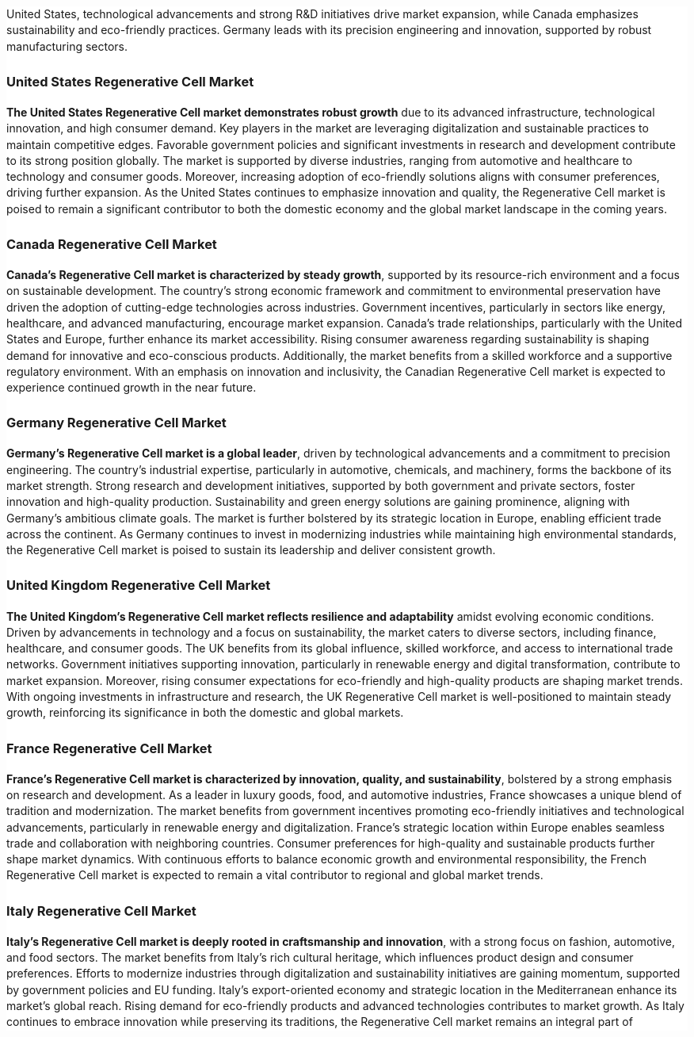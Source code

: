 United States, technological advancements and strong R&amp;D initiatives drive market expansion, while Canada emphasizes sustainability and eco-friendly practices. Germany leads with its precision engineering and innovation, supported by robust manufacturing sectors.</span></em></p></blockquote><h3><strong>United States Regenerative Cell Market</strong></h3><p><strong>The United States Regenerative Cell market demonstrates robust growth</strong> due to its advanced infrastructure, technological innovation, and high consumer demand. Key players in the market are leveraging digitalization and sustainable practices to maintain competitive edges. Favorable government policies and significant investments in research and development contribute to its strong position globally. The market is supported by diverse industries, ranging from automotive and healthcare to technology and consumer goods. Moreover, increasing adoption of eco-friendly solutions aligns with consumer preferences, driving further expansion. As the United States continues to emphasize innovation and quality, the Regenerative Cell market is poised to remain a significant contributor to both the domestic economy and the global market landscape in the coming years.</p><h3><strong>Canada Regenerative Cell Market</strong></h3><p><strong>Canada&rsquo;s Regenerative Cell market is characterized by steady growth</strong>, supported by its resource-rich environment and a focus on sustainable development. The country&rsquo;s strong economic framework and commitment to environmental preservation have driven the adoption of cutting-edge technologies across industries. Government incentives, particularly in sectors like energy, healthcare, and advanced manufacturing, encourage market expansion. Canada&rsquo;s trade relationships, particularly with the United States and Europe, further enhance its market accessibility. Rising consumer awareness regarding sustainability is shaping demand for innovative and eco-conscious products. Additionally, the market benefits from a skilled workforce and a supportive regulatory environment. With an emphasis on innovation and inclusivity, the Canadian Regenerative Cell market is expected to experience continued growth in the near future.</p><h3><strong>Germany Regenerative Cell Market</strong></h3><p><strong>Germany&rsquo;s Regenerative Cell market is a global leader</strong>, driven by technological advancements and a commitment to precision engineering. The country&rsquo;s industrial expertise, particularly in automotive, chemicals, and machinery, forms the backbone of its market strength. Strong research and development initiatives, supported by both government and private sectors, foster innovation and high-quality production. Sustainability and green energy solutions are gaining prominence, aligning with Germany&rsquo;s ambitious climate goals. The market is further bolstered by its strategic location in Europe, enabling efficient trade across the continent. As Germany continues to invest in modernizing industries while maintaining high environmental standards, the Regenerative Cell market is poised to sustain its leadership and deliver consistent growth.</p><h3><strong>United Kingdom Regenerative Cell Market</strong></h3><p><strong>The United Kingdom&rsquo;s Regenerative Cell market reflects resilience and adaptability</strong> amidst evolving economic conditions. Driven by advancements in technology and a focus on sustainability, the market caters to diverse sectors, including finance, healthcare, and consumer goods. The UK benefits from its global influence, skilled workforce, and access to international trade networks. Government initiatives supporting innovation, particularly in renewable energy and digital transformation, contribute to market expansion. Moreover, rising consumer expectations for eco-friendly and high-quality products are shaping market trends. With ongoing investments in infrastructure and research, the UK Regenerative Cell market is well-positioned to maintain steady growth, reinforcing its significance in both the domestic and global markets.</p><h3><strong>France Regenerative Cell Market</strong></h3><p><strong>France&rsquo;s Regenerative Cell market is characterized by innovation, quality, and sustainability</strong>, bolstered by a strong emphasis on research and development. As a leader in luxury goods, food, and automotive industries, France showcases a unique blend of tradition and modernization. The market benefits from government incentives promoting eco-friendly initiatives and technological advancements, particularly in renewable energy and digitalization. France&rsquo;s strategic location within Europe enables seamless trade and collaboration with neighboring countries. Consumer preferences for high-quality and sustainable products further shape market dynamics. With continuous efforts to balance economic growth and environmental responsibility, the French Regenerative Cell market is expected to remain a vital contributor to regional and global market trends.</p><h3><strong>Italy Regenerative Cell Market</strong></h3><p><strong>Italy&rsquo;s Regenerative Cell market is deeply rooted in craftsmanship and innovation</strong>, with a strong focus on fashion, automotive, and food sectors. The market benefits from Italy&rsquo;s rich cultural heritage, which influences product design and consumer preferences. Efforts to modernize industries through digitalization and sustainability initiatives are gaining momentum, supported by government policies and EU funding. Italy&rsquo;s export-oriented economy and strategic location in the Mediterranean enhance its market&rsquo;s global reach. Rising demand for eco-friendly products and advanced technologies contributes to market growth. As Italy continues to embrace innovation while preserving its traditions, the Regenerative Cell market remains an integral part of